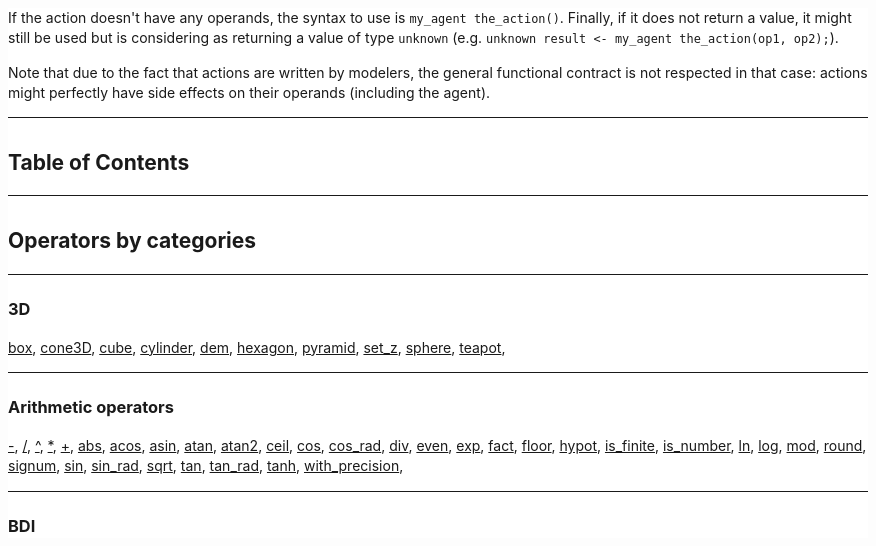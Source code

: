 If the action doesn't have any operands, the syntax to use is `my_agent the_action()`. Finally, if it does not return a value, it might still be used but is considering as returning a value of type `unknown` (e.g. `unknown result <- my_agent the_action(op1, op2);`).

Note that due to the fact that actions are written by modelers, the general functional contract is not respected in that case: actions might perfectly have side effects on their operands (including the agent).

	

----

## Table of Contents

----

## Operators by categories
	

----

### 3D
[box](OperatorsBC#box), [cone3D](OperatorsBC#cone3d), [cube](OperatorsBC#cube), [cylinder](OperatorsBC#cylinder), [dem](OperatorsDH#dem), [hexagon](OperatorsDH#hexagon), [pyramid](OperatorsNR#pyramid), [set_z](OperatorsSZ#set_z), [sphere](OperatorsSZ#sphere), [teapot](OperatorsSZ#teapot), 

----

### Arithmetic operators
[-](OperatorsAA#-), [/](OperatorsAA#/), [^](OperatorsAA#^), [*](OperatorsAA#*), [+](OperatorsAA#+), [abs](OperatorsAA#abs), [acos](OperatorsAA#acos), [asin](OperatorsAA#asin), [atan](OperatorsAA#atan), [atan2](OperatorsAA#atan2), [ceil](OperatorsBC#ceil), [cos](OperatorsBC#cos), [cos_rad](OperatorsBC#cos_rad), [div](OperatorsDH#div), [even](OperatorsDH#even), [exp](OperatorsDH#exp), [fact](OperatorsDH#fact), [floor](OperatorsDH#floor), [hypot](OperatorsDH#hypot), [is_finite](OperatorsIM#is_finite), [is_number](OperatorsIM#is_number), [ln](OperatorsIM#ln), [log](OperatorsIM#log), [mod](OperatorsIM#mod), [round](OperatorsNR#round), [signum](OperatorsSZ#signum), [sin](OperatorsSZ#sin), [sin_rad](OperatorsSZ#sin_rad), [sqrt](OperatorsSZ#sqrt), [tan](OperatorsSZ#tan), [tan_rad](OperatorsSZ#tan_rad), [tanh](OperatorsSZ#tanh), [with_precision](OperatorsSZ#with_precision), 

----

### BDI